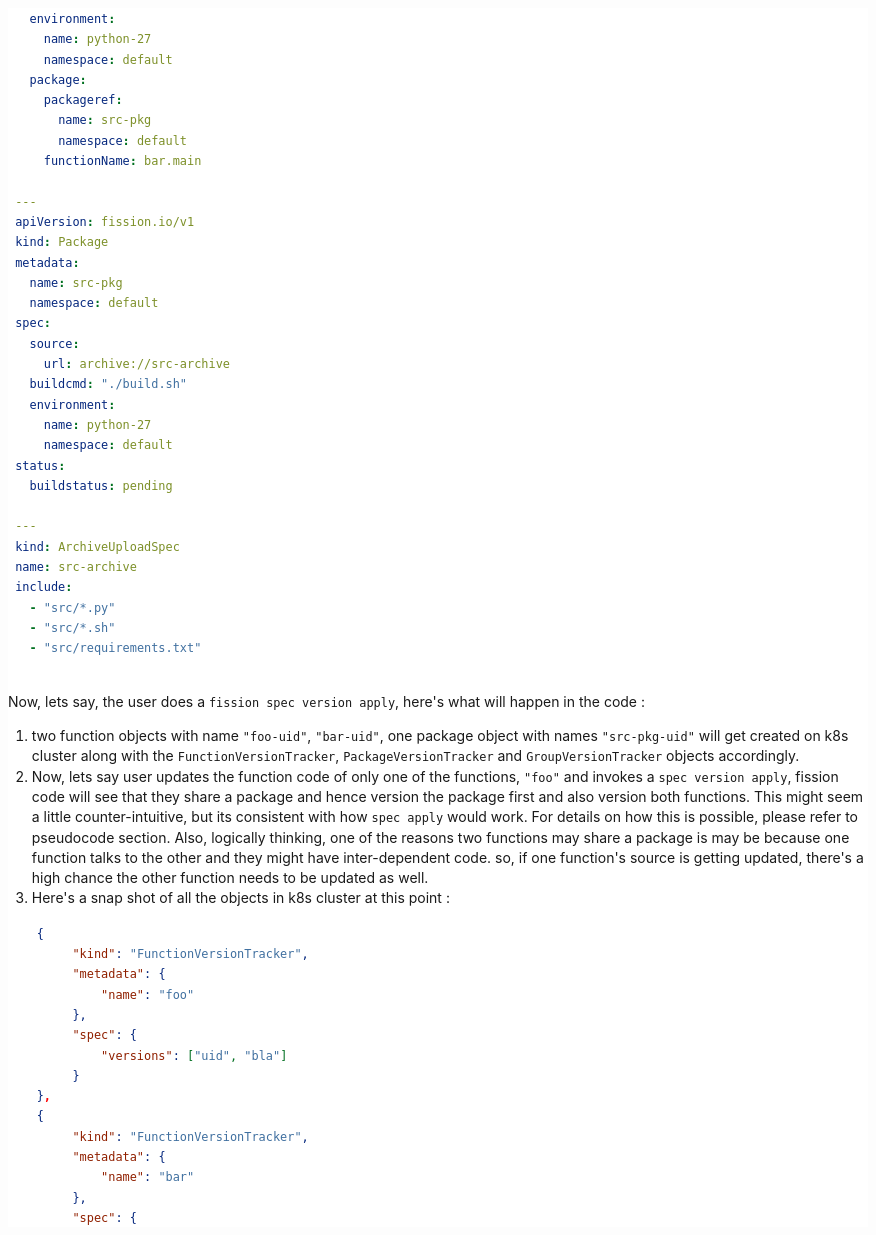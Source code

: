    ```yaml
      environment:
        name: python-27
        namespace: default
      package:
        packageref:
          name: src-pkg
          namespace: default
        functionName: bar.main
    
    ---
    apiVersion: fission.io/v1
    kind: Package
    metadata:
      name: src-pkg
      namespace: default
    spec:
      source:
        url: archive://src-archive
      buildcmd: "./build.sh"
      environment:
        name: python-27
        namespace: default
    status:
      buildstatus: pending
    
    ---
    kind: ArchiveUploadSpec
    name: src-archive
    include:
      - "src/*.py"
      - "src/*.sh"
      - "src/requirements.txt"
    
   ``` 
   Now, lets say, the user does a `fission spec version apply`, here's what will happen in the code :
   
   1. two function objects with name `"foo-uid"`, `"bar-uid"`, one package object with names `"src-pkg-uid"` will get created on k8s cluster along with the `FunctionVersionTracker`, `PackageVersionTracker` and `GroupVersionTracker` objects accordingly.
   2. Now, lets say user updates the function code of only one of the functions, `"foo"` and invokes a `spec version apply`, fission code will see that they share a package and hence version the package first and also version both functions. This might seem a little counter-intuitive, but its consistent with how `spec apply` would work.
      For details on how this is possible, please refer to pseudocode section.
      Also, logically thinking, one of the reasons two functions may share a package is may be because one function talks to the other and they might have inter-dependent code. so, if one function's source is getting updated, there's a high chance the other function needs to be updated as well.
   3. Here's a snap shot of all the objects in k8s cluster at this point :
   ```json
       {
            "kind": "FunctionVersionTracker",
            "metadata": {
                "name": "foo"
            },
            "spec": {
                "versions": ["uid", "bla"]
            } 
       },
       {
            "kind": "FunctionVersionTracker",
            "metadata": {
                "name": "bar"
            },
            "spec": {
   ```